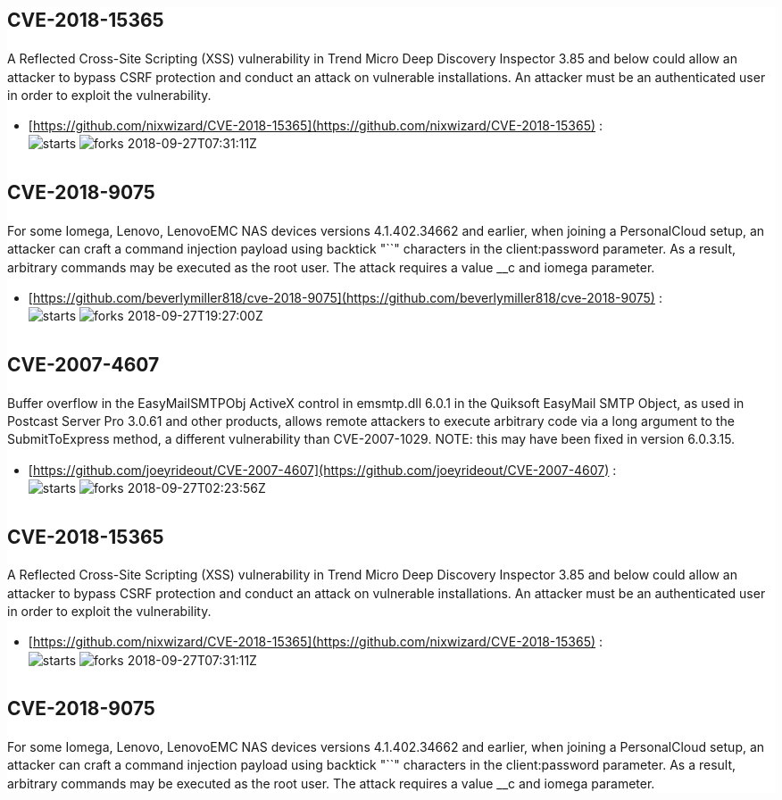 ## CVE-2018-15365
 A Reflected Cross-Site Scripting (XSS) vulnerability in Trend Micro Deep Discovery Inspector 3.85 and below could allow an attacker to bypass CSRF protection and conduct an attack on vulnerable installations. An attacker must be an authenticated user in order to exploit the vulnerability.

- [https://github.com/nixwizard/CVE-2018-15365](https://github.com/nixwizard/CVE-2018-15365) :  
![starts](https://img.shields.io/github/stars/nixwizard/CVE-2018-15365.svg) 
![forks](https://img.shields.io/github/forks/nixwizard/CVE-2018-15365.svg) 
2018-09-27T07:31:11Z

## CVE-2018-9075
 For some Iomega, Lenovo, LenovoEMC NAS devices versions 4.1.402.34662 and earlier, when joining a PersonalCloud setup, an attacker can craft a command injection payload using backtick "``" characters in the client:password parameter. As a result, arbitrary commands may be executed as the root user. The attack requires a value __c and iomega parameter.

- [https://github.com/beverlymiller818/cve-2018-9075](https://github.com/beverlymiller818/cve-2018-9075) :  
![starts](https://img.shields.io/github/stars/beverlymiller818/cve-2018-9075.svg) 
![forks](https://img.shields.io/github/forks/beverlymiller818/cve-2018-9075.svg) 
2018-09-27T19:27:00Z

## CVE-2007-4607
 Buffer overflow in the EasyMailSMTPObj ActiveX control in emsmtp.dll 6.0.1 in the Quiksoft EasyMail SMTP Object, as used in Postcast Server Pro 3.0.61 and other products, allows remote attackers to execute arbitrary code via a long argument to the SubmitToExpress method, a different vulnerability than CVE-2007-1029. NOTE: this may have been fixed in version 6.0.3.15.

- [https://github.com/joeyrideout/CVE-2007-4607](https://github.com/joeyrideout/CVE-2007-4607) :  
![starts](https://img.shields.io/github/stars/joeyrideout/CVE-2007-4607.svg) 
![forks](https://img.shields.io/github/forks/joeyrideout/CVE-2007-4607.svg) 
2018-09-27T02:23:56Z

## CVE-2018-15365
 A Reflected Cross-Site Scripting (XSS) vulnerability in Trend Micro Deep Discovery Inspector 3.85 and below could allow an attacker to bypass CSRF protection and conduct an attack on vulnerable installations. An attacker must be an authenticated user in order to exploit the vulnerability.

- [https://github.com/nixwizard/CVE-2018-15365](https://github.com/nixwizard/CVE-2018-15365) :  
![starts](https://img.shields.io/github/stars/nixwizard/CVE-2018-15365.svg) 
![forks](https://img.shields.io/github/forks/nixwizard/CVE-2018-15365.svg) 
2018-09-27T07:31:11Z

## CVE-2018-9075
 For some Iomega, Lenovo, LenovoEMC NAS devices versions 4.1.402.34662 and earlier, when joining a PersonalCloud setup, an attacker can craft a command injection payload using backtick "``" characters in the client:password parameter. As a result, arbitrary commands may be executed as the root user. The attack requires a value __c and iomega parameter.
